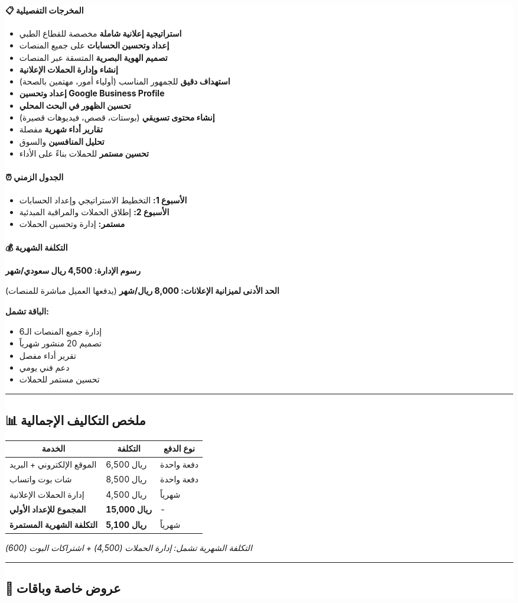 #### 📋 المخرجات التفصيلية
- **استراتيجية إعلانية شاملة** مخصصة للقطاع الطبي
- **إعداد وتحسين الحسابات** على جميع المنصات
- **تصميم الهوية البصرية** المتسقة عبر المنصات
- **إنشاء وإدارة الحملات الإعلانية**
- **استهداف دقيق** للجمهور المناسب (أولياء أمور، مهتمين بالصحة)
- **إعداد وتحسين Google Business Profile**
- **تحسين الظهور في البحث المحلي**
- **إنشاء محتوى تسويقي** (بوستات، قصص، فيديوهات قصيرة)
- **تقارير أداء شهرية** مفصلة
- **تحليل المنافسين** والسوق
- **تحسين مستمر** للحملات بناءً على الأداء

#### ⏰ الجدول الزمني
- **الأسبوع 1:** التخطيط الاستراتيجي وإعداد الحسابات
- **الأسبوع 2:** إطلاق الحملات والمراقبة المبدئية
- **مستمر:** إدارة وتحسين الحملات

#### 💰 التكلفة الشهرية
**رسوم الإدارة: 4,500 ريال سعودي/شهر**

**الحد الأدنى لميزانية الإعلانات: 8,000 ريال/شهر**
(يدفعها العميل مباشرة للمنصات)

**الباقة تشمل:**
- إدارة جميع المنصات الـ6
- تصميم 20 منشور شهرياً
- تقرير أداء مفصل
- دعم فني يومي
- تحسين مستمر للحملات

---

## 📊 ملخص التكاليف الإجمالية

| الخدمة | التكلفة | نوع الدفع |
|--------|---------|-----------|
| الموقع الإلكتروني + البريد | 6,500 ريال | دفعة واحدة |
| شات بوت واتساب | 8,500 ريال | دفعة واحدة |
| إدارة الحملات الإعلانية | 4,500 ريال | شهرياً |
| **المجموع للإعداد الأولي** | **15,000 ريال** | - |
| **التكلفة الشهرية المستمرة** | **5,100 ريال** | شهرياً |

*التكلفة الشهرية تشمل: إدارة الحملات (4,500) + اشتراكات البوت (600)*

---

## 🎁 عروض خاصة وباقات
